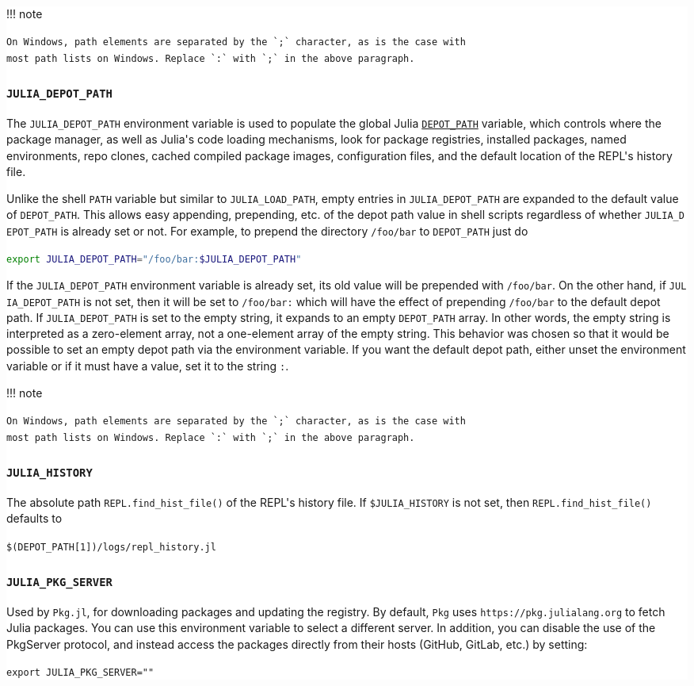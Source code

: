 !!! note

    On Windows, path elements are separated by the `;` character, as is the case with
    most path lists on Windows. Replace `:` with `;` in the above paragraph.

### `JULIA_DEPOT_PATH`

The `JULIA_DEPOT_PATH` environment variable is used to populate the global Julia
[`DEPOT_PATH`](@code-self-ref) variable, which controls where the package manager, as well
as Julia's code loading mechanisms, look for package registries, installed
packages, named environments, repo clones, cached compiled package images,
configuration files, and the default location of the REPL's history file.

Unlike the shell `PATH` variable but similar to `JULIA_LOAD_PATH`, empty entries in
`JULIA_DEPOT_PATH` are expanded to the default value of `DEPOT_PATH`. This allows
easy appending, prepending, etc. of the depot path value in shell scripts regardless
of whether `JULIA_DEPOT_PATH` is already set or not. For example, to prepend the
directory `/foo/bar` to `DEPOT_PATH` just do
```sh
export JULIA_DEPOT_PATH="/foo/bar:$JULIA_DEPOT_PATH"
```
If the `JULIA_DEPOT_PATH` environment variable is already set, its old value will be
prepended with `/foo/bar`. On the other hand, if `JULIA_DEPOT_PATH` is not set, then
it will be set to `/foo/bar:` which will have the effect of prepending `/foo/bar` to
the default depot path. If `JULIA_DEPOT_PATH` is set to the empty string, it expands
to an empty `DEPOT_PATH` array. In other words, the empty string is interpreted as a
zero-element array, not a one-element array of the empty string. This behavior was
chosen so that it would be possible to set an empty depot path via the environment
variable. If you want the default depot path, either unset the environment variable
or if it must have a value, set it to the string `:`.

!!! note

    On Windows, path elements are separated by the `;` character, as is the case with
    most path lists on Windows. Replace `:` with `;` in the above paragraph.

### `JULIA_HISTORY`

The absolute path `REPL.find_hist_file()` of the REPL's history file. If
`$JULIA_HISTORY` is not set, then `REPL.find_hist_file()` defaults to

```
$(DEPOT_PATH[1])/logs/repl_history.jl
```

### `JULIA_PKG_SERVER`

Used by `Pkg.jl`, for downloading packages and updating the registry. By default, `Pkg` uses `https://pkg.julialang.org` to
fetch Julia packages. You can use this environment variable to select a different server. In addition, you can disable the use of the
PkgServer protocol, and instead access the packages directly from their hosts (GitHub, GitLab, etc.) by setting:
```
export JULIA_PKG_SERVER=""
```
